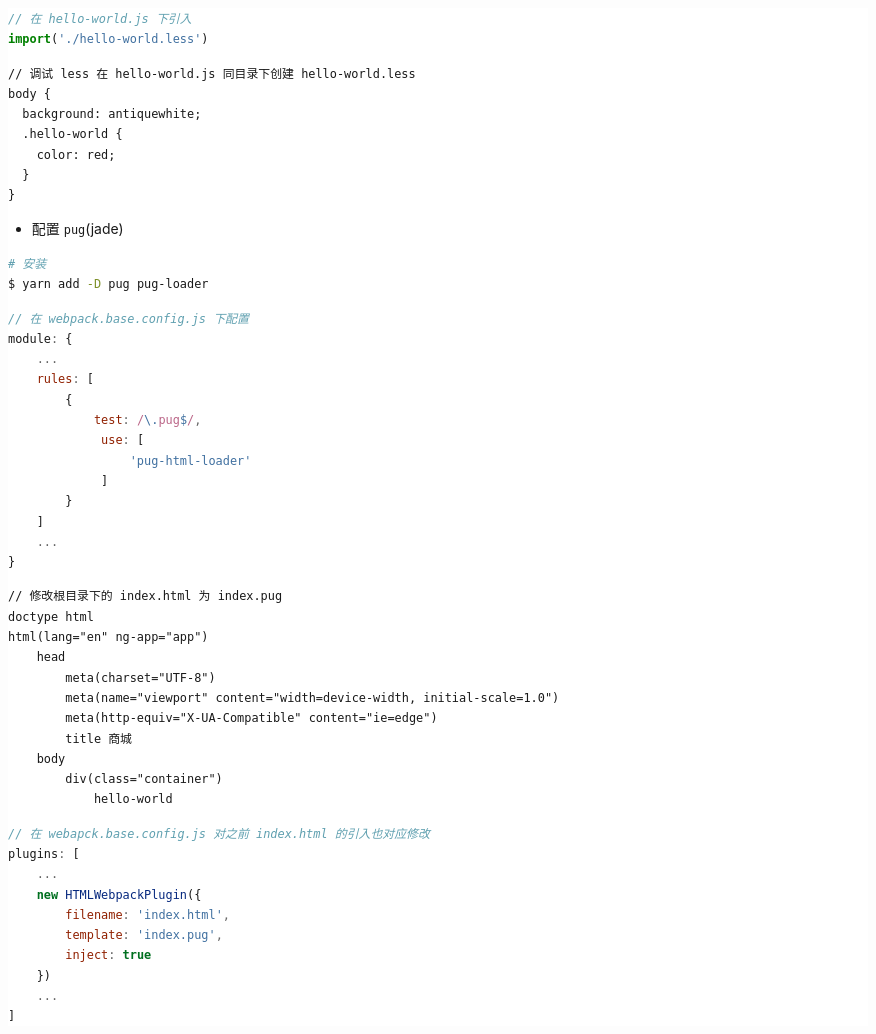 ```javascript
// 在 hello-world.js 下引入
import('./hello-world.less')
```

```less
// 调试 less 在 hello-world.js 同目录下创建 hello-world.less
body {
  background: antiquewhite;
  .hello-world {
    color: red;
  }
}
```

- 配置 `pug`(jade)

```bash
# 安装
$ yarn add -D pug pug-loader
```

```javascript
// 在 webpack.base.config.js 下配置
module: {
    ...
    rules: [
        {
            test: /\.pug$/,
             use: [
                 'pug-html-loader'
             ]
        }
    ]
    ...
}
```

```pug
// 修改根目录下的 index.html 为 index.pug
doctype html
html(lang="en" ng-app="app")
    head
        meta(charset="UTF-8")
        meta(name="viewport" content="width=device-width, initial-scale=1.0")
        meta(http-equiv="X-UA-Compatible" content="ie=edge")
        title 商城
    body
        div(class="container")
            hello-world
```

```javascript
// 在 webapck.base.config.js 对之前 index.html 的引入也对应修改
plugins: [
    ...
    new HTMLWebpackPlugin({
        filename: 'index.html',
        template: 'index.pug',
        inject: true
    })
    ...
]
```
